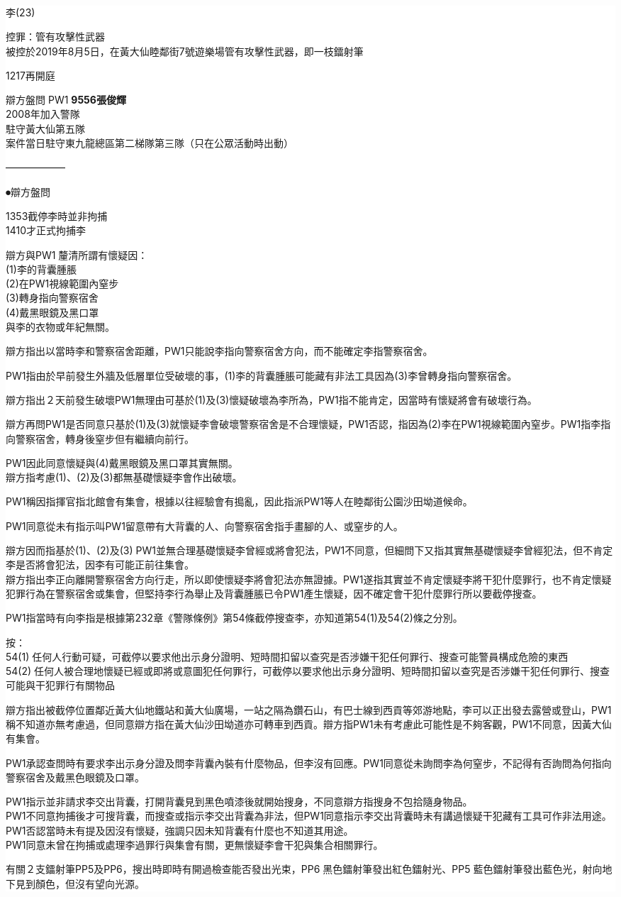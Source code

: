 李(23)  
  
控罪：管有攻擊性武器  
被控於2019年8月5日，在黃大仙睦鄰街7號遊樂場管有攻擊性武器，即一枝鐳射筆  
  
1217再開庭  
  
辯方盤問 PW1 **9556張俊輝**  
2008年加入警隊  
駐守黃大仙第五隊  
案件當日駐守東九龍總區第二梯隊第三隊（只在公眾活動時出動）  
  
——————  
  
⏺辯方盤問  
  
1353截停李時並非拘捕  
1410才正式拘捕李  
  
辯方與PW1 釐清所謂有懷疑因：  
(1)李的背囊腫脹  
(2)在PW1視線範圍內窒步  
(3)轉身指向警察宿舍  
(4)戴黑眼鏡及黑口罩  
與李的衣物或年紀無關。  
  
辯方指出以當時李和警察宿舍距離，PW1只能說李指向警察宿舍方向，而不能確定李指警察宿舍。  
  
PW1指由於早前發生外牆及低層單位受破壞的事，(1)李的背囊腫脹可能藏有非法工具因為(3)李曾轉身指向警察宿舍。  
  
辯方指出２天前發生破壞PW1無理由可基於(1)及(3)懷疑破壞為李所為，PW1指不能肯定，因當時有懷疑將會有破壞行為。  
  
辯方再問PW1是否同意只基於(1)及(3)就懷疑李會破壞警察宿舍是不合理懷疑，PW1否認，指因為(2)李在PW1視線範圍內窒步。PW1指李指向警察宿舍，轉身後窒步但有繼續向前行。  
  
PW1因此同意懷疑與(4)戴黑眼鏡及黑口罩其實無關。  
辯方指考慮(1)、(2)及(3)都無基礎懷疑李會作出破壞。  
  
PW1稱因指揮官指北館會有集會，根據以往經驗會有搗亂，因此指派PW1等人在睦鄰街公園沙田坳道候命。  
  
PW1同意從未有指示叫PW1留意帶有大背囊的人、向警察宿舍指手畫腳的人、或窒步的人。  
  
辯方因而指基於(1)、(2)及(3) PW1並無合理基礎懷疑李曾經或將會犯法，PW1不同意，但細問下又指其實無基礎懷疑李曾經犯法，但不肯定李是否將會犯法，因李有可能正前往集會。  
辯方指出李正向離開警察宿舍方向行走，所以即使懷疑李將會犯法亦無證據。PW1遂指其實並不肯定懷疑李將干犯什麼罪行，也不肯定懷疑犯罪行為在警察宿舍或集會，但堅持李行為舉止及背囊腫脹已令PW1產生懷疑，因不確定會干犯什麼罪行所以要截停搜查。  
  
PW1指當時有向李指是根據第232章《警隊條例》第54條截停搜查李，亦知道第54(1)及54(2)條之分別。  
  
按：  
54(1) 任何人行動可疑，可截停以要求他出示身分證明、短時間扣留以查究是否涉嫌干犯任何罪行、搜查可能警員構成危險的東西  
54(2) 任何人被合理地懷疑已經或即將或意圖犯任何罪行，可截停以要求他出示身分證明、短時間扣留以查究是否涉嫌干犯任何罪行、搜查可能與干犯罪行有關物品  
  
辯方指出被截停位置鄰近黃大仙地鐵站和黃大仙廣場，一站之隔為鑽石山，有巴士線到西貢等郊游地點，李可以正出發去露營或登山，PW1稱不知道亦無考慮過，但同意辯方指在黃大仙沙田坳道亦可轉車到西貢。辯方指PW1未有考慮此可能性是不夠客觀，PW1不同意，因黃大仙有集會。  
  
PW1承認查問時有要求李出示身分證及問李背囊內裝有什麼物品，但李沒有回應。PW1同意從未詢問李為何窒步，不記得有否詢問為何指向警察宿舍及戴黑色眼鏡及口罩。  
  
PW1指示並非請求李交出背囊，打開背囊見到黑色噴漆後就開始搜身，不同意辯方指搜身不包拾隨身物品。  
PW1不同意拘捕後才可搜背囊，而搜查或指示李交出背囊為非法，但PW1同意指示李交出背囊時未有講過懷疑干犯藏有工具可作非法用途。PW1否認當時未有提及因沒有懷疑，強調只因未知背囊有什麼也不知道其用途。  
PW1同意未曾在拘捕或處理李過罪行與集會有關，更無懷疑李會干犯與集合相關罪行。  
  
有關２支鐳射筆PP5及PP6，搜出時即時有開過檢查能否發出光束，PP6 黑色鐳射筆發出紅色鐳射光、PP5 藍色鐳射筆發出藍色光，射向地下見到顏色，但沒有望向光源。  
  